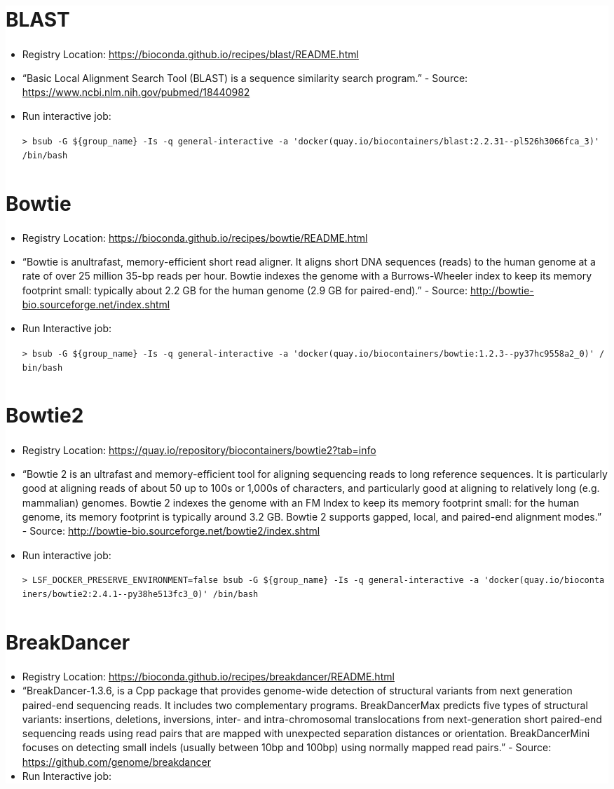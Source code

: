 # BLAST

- Registry Location: <https://bioconda.github.io/recipes/blast/README.html>
- “Basic Local Alignment Search Tool (BLAST) is a sequence similarity search program.” - Source: <https://www.ncbi.nlm.nih.gov/pubmed/18440982>
- Run interactive job:

  ```
  > bsub -G ${group_name} -Is -q general-interactive -a 'docker(quay.io/biocontainers/blast:2.2.31--pl526h3066fca_3)' /bin/bash
  ```

# Bowtie

- Registry Location: <https://bioconda.github.io/recipes/bowtie/README.html>
- “Bowtie is anultrafast, memory-efficient short read aligner. It aligns short DNA sequences (reads) to the human genome at a rate of over 25 million 35-bp reads per hour. Bowtie indexes the genome with a Burrows-Wheeler index to keep its memory footprint small: typically about 2.2 GB for the human genome (2.9 GB for paired-end).” - Source: <http://bowtie-bio.sourceforge.net/index.shtml>
- Run Interactive job:

  ```
  > bsub -G ${group_name} -Is -q general-interactive -a 'docker(quay.io/biocontainers/bowtie:1.2.3--py37hc9558a2_0)' /bin/bash
  ```

# Bowtie2

- Registry Location: <https://quay.io/repository/biocontainers/bowtie2?tab=info>
- “Bowtie 2 is an ultrafast and memory-efficient tool for aligning sequencing reads to long reference sequences. It is particularly good at aligning reads of about 50 up to 100s or 1,000s of characters, and particularly good at aligning to relatively long (e.g. mammalian) genomes. Bowtie 2 indexes the genome with an FM Index to keep its memory footprint small: for the human genome, its memory footprint is typically around 3.2 GB. Bowtie 2 supports gapped, local, and paired-end alignment modes.” - Source: <http://bowtie-bio.sourceforge.net/bowtie2/index.shtml>
- Run interactive job:

  ```
  > LSF_DOCKER_PRESERVE_ENVIRONMENT=false bsub -G ${group_name} -Is -q general-interactive -a 'docker(quay.io/biocontainers/bowtie2:2.4.1--py38he513fc3_0)' /bin/bash
  ```

# BreakDancer

- Registry Location: <https://bioconda.github.io/recipes/breakdancer/README.html>
- “BreakDancer-1.3.6, is a Cpp package that provides genome-wide detection of structural variants from next generation paired-end sequencing reads. It includes two complementary programs. BreakDancerMax predicts five types of structural variants: insertions, deletions, inversions, inter- and intra-chromosomal translocations from next-generation short paired-end sequencing reads using read pairs that are mapped with unexpected separation distances or orientation. BreakDancerMini focuses on detecting small indels (usually between 10bp and 100bp) using normally mapped read pairs.” - Source: <https://github.com/genome/breakdancer>
- Run Interactive job:
